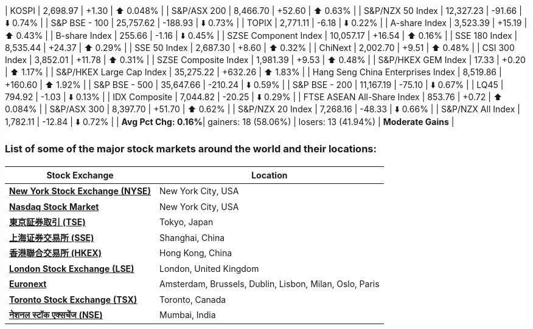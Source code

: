 | KOSPI | 2,698.97 | +1.30 | :arrow_up: 0.048% |
| S&P/ASX 200 | 8,466.70 | +52.60 | :arrow_up: 0.63% |
| S&P/NZX 50 Index | 12,327.23 | -91.66 | :arrow_down: 0.74% |
| S&P BSE - 100 | 25,757.62 | -188.93 | :arrow_down: 0.73% |
| TOPIX | 2,771.11 | -6.18 | :arrow_down: 0.22% |
| A-share Index | 3,523.39 | +15.19 | :arrow_up: 0.43% |
| B-share Index | 255.66 | -1.16 | :arrow_down: 0.45% |
| SZSE Component Index | 10,057.17 | +16.54 | :arrow_up: 0.16% |
| SSE 180 Index | 8,535.44 | +24.37 | :arrow_up: 0.29% |
| SSE 50 Index | 2,687.30 | +8.60 | :arrow_up: 0.32% |
| ChiNext | 2,002.70 | +9.51 | :arrow_up: 0.48% |
| CSI 300 Index | 3,852.01 | +11.78 | :arrow_up: 0.31% |
| SZSE Composite Index | 1,981.39 | +9.53 | :arrow_up: 0.48% |
| S&P/HKEX GEM Index | 17.33 | +0.20 | :arrow_up: 1.17% |
| S&P/HKEX Large Cap Index | 35,275.22 | +632.26 | :arrow_up: 1.83% |
| Hang Seng China Enterprises Index | 8,519.86 | +160.60 | :arrow_up: 1.92% |
| S&P BSE - 500 | 35,647.66 | -210.24 | :arrow_down: 0.59% |
| S&P BSE - 200 | 11,167.19 | -75.10 | :arrow_down: 0.67% |
| LQ45 | 794.92 | -1.03 | :arrow_down: 0.13% |
| IDX Composite | 7,044.82 | -20.25 | :arrow_down: 0.29% |
| FTSE ASEAN All-Share Index | 853.76 | +0.72 | :arrow_up: 0.084% |
| S&P/ASX 300 | 8,397.70 | +51.70 | :arrow_up: 0.62% |
| S&P/NZX 20 Index | 7,268.16 | -48.33 | :arrow_down: 0.66% |
| S&P/NZX All Index | 1,782.11 | -12.84 | :arrow_down: 0.72% |
| <strong >Avg Pct Chg: 0.16%</strong >| gainers: 18 (58.06%) | losers: 13 (41.94%) | **Moderate Gains** |

### List of some of the major stock markets around the world and their locations:

| Stock Exchange | Location |
|---------------|----------|
| **[New York Stock Exchange (NYSE)](https://www.nyse.com/index)** | New York City, USA |
| **[Nasdaq Stock Market](https://www.nasdaq.com/)** | New York City, USA |
| **[東京証券取引 (TSE)](https://www.jpx.co.jp/)** | Tokyo, Japan |
| **[上海证券交易所 (SSE)](https://sse.com.cn/)** | Shanghai, China |
| **[香港聯合交易所 (HKEX)](https://www.hkex.com.hk/)** | Hong Kong, China |
| **[London Stock Exchange (LSE)](https://www.londonstockexchange.com/)** | London, United Kingdom |
| **[Euronext](https://www.euronext.com/)** | Amsterdam, Brussels, Dublin, Lisbon, Milan, Oslo, Paris |
| **[Toronto Stock Exchange (TSX)](https://www.tmx.com/)** | Toronto, Canada |
| **[नेशनल स्टॉक एक्सचेंज (NSE)](https://www.nseindia.com/)** | Mumbai, India |